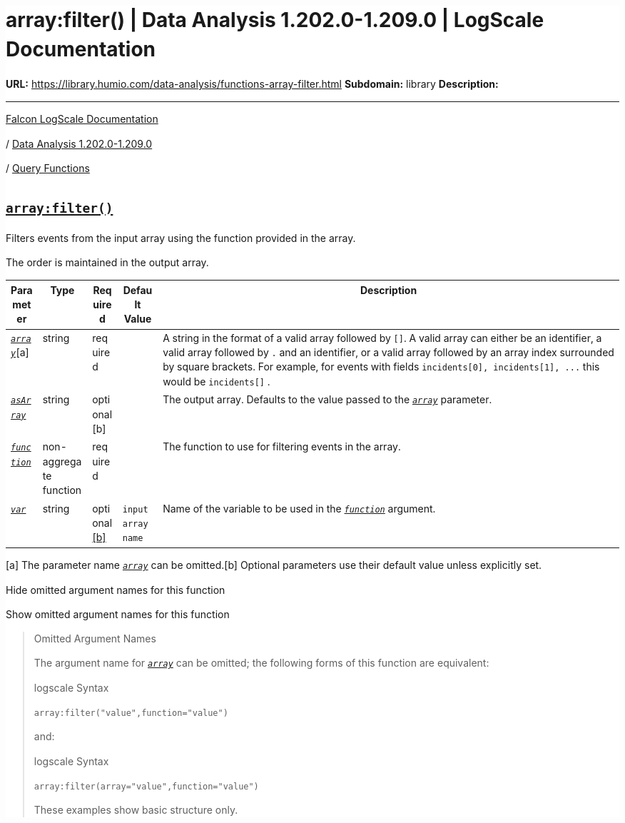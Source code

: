 # array:filter() | Data Analysis 1.202.0-1.209.0 | LogScale Documentation

**URL:** https://library.humio.com/data-analysis/functions-array-filter.html
**Subdomain:** library
**Description:** 

---

[Falcon LogScale Documentation](https://library.humio.com)

/ [Data Analysis 1.202.0-1.209.0](data-analysis-docs.html)

/ [Query Functions](functions.html)

## [`array:filter()`](functions-array-filter.html "array:filter\(\)")

Filters events from the input array using the function provided in the array. 

The order is maintained in the output array. 

Parameter| Type| Required| Default Value| Description  
---|---|---|---|---  
[ _`array`_](functions-array-filter.html#query-functions-array-filter-array)[a]| string| required |  |  A string in the format of a valid array followed by `[]`. A valid array can either be an identifier, a valid array followed by `.` and an identifier, or a valid array followed by an array index surrounded by square brackets. For example, for events with fields `incidents[0], incidents[1], ...` this would be `incidents[]` .   
[_`asArray`_](functions-array-filter.html#query-functions-array-filter-asarray)|  string| optional[b] |  |  The output array. Defaults to the value passed to the [_`array`_](functions-array-filter.html#query-functions-array-filter-array) parameter.   
[_`function`_](functions-array-filter.html#query-functions-array-filter-function)|  non-aggregate function| required |  |  The function to use for filtering events in the array.   
[_`var`_](functions-array-filter.html#query-functions-array-filter-var)|  string| optional[[b]](functions-array-filter.html#ftn.table-functions-array-filter-optparamfn) | `input array name`|  Name of the variable to be used in the [_`function`_](functions-array-filter.html#query-functions-array-filter-function) argument.   
[a] The parameter name [_`array`_](functions-array-filter.html#query-functions-array-filter-array) can be omitted.[b] Optional parameters use their default value unless explicitly set.  
  
Hide omitted argument names for this function

Show omitted argument names for this function

> Omitted Argument Names
> 
> The argument name for [_`array`_](functions-array-filter.html#query-functions-array-filter-array) can be omitted; the following forms of this function are equivalent:
> 
> logscale Syntax
>     
>     
>     array:filter("value",function="value")
> 
> and:
> 
> logscale Syntax
>     
>     
>     array:filter(array="value",function="value")
> 
> These examples show basic structure only.
